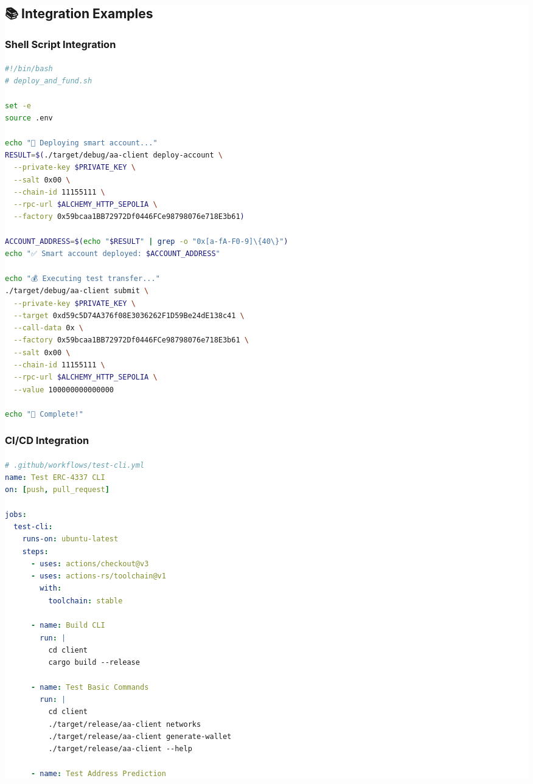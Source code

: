 ## 📚 **Integration Examples**

### **Shell Script Integration**
```bash
#!/bin/bash
# deploy_and_fund.sh

set -e
source .env

echo "🚀 Deploying smart account..."
RESULT=$(./target/debug/aa-client deploy-account \
  --private-key $PRIVATE_KEY \
  --salt 0x00 \
  --chain-id 11155111 \
  --rpc-url $ALCHEMY_HTTP_SEPOLIA \
  --factory 0x59bcaa1BB72972Df0446FCe98798076e718E3b61)

ACCOUNT_ADDRESS=$(echo "$RESULT" | grep -o "0x[a-fA-F0-9]\{40\}")
echo "✅ Smart account deployed: $ACCOUNT_ADDRESS"

echo "💰 Executing test transfer..."
./target/debug/aa-client submit \
  --private-key $PRIVATE_KEY \
  --target 0xd59c5D74A376f08E3036262F1D59Be24dE138c41 \
  --call-data 0x \
  --factory 0x59bcaa1BB72972Df0446FCe98798076e718E3b61 \
  --salt 0x00 \
  --chain-id 11155111 \
  --rpc-url $ALCHEMY_HTTP_SEPOLIA \
  --value 100000000000000

echo "🎉 Complete!"
```

### **CI/CD Integration**
```yaml
# .github/workflows/test-cli.yml
name: Test ERC-4337 CLI
on: [push, pull_request]

jobs:
  test-cli:
    runs-on: ubuntu-latest
    steps:
      - uses: actions/checkout@v3
      - uses: actions-rs/toolchain@v1
        with:
          toolchain: stable
      
      - name: Build CLI
        run: |
          cd client
          cargo build --release
      
      - name: Test Basic Commands
        run: |
          cd client
          ./target/release/aa-client networks
          ./target/release/aa-client generate-wallet
          ./target/release/aa-client --help
      
      - name: Test Address Prediction
```